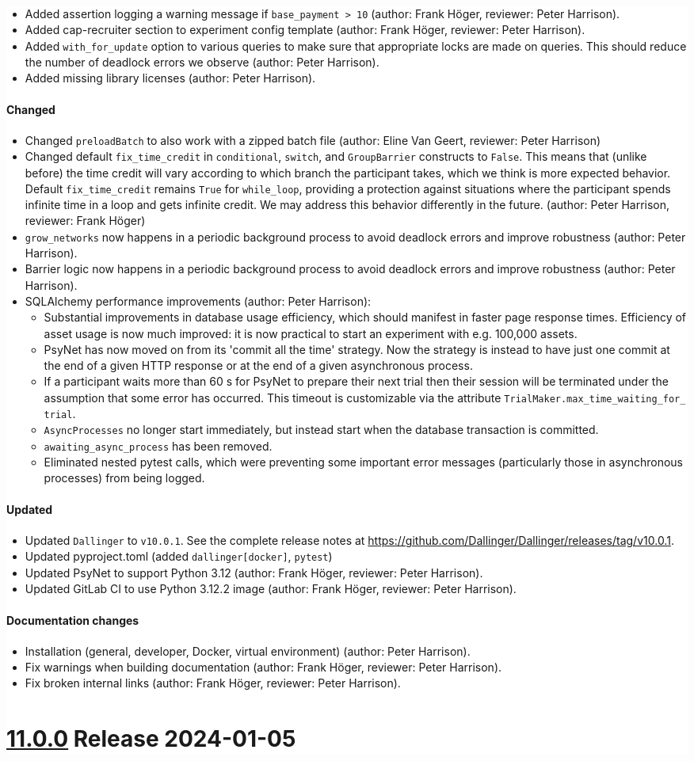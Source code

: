 - Added assertion logging a warning message if `base_payment > 10` (author: Frank Höger, reviewer: Peter Harrison).
- Added cap-recruiter section to experiment config template (author: Frank Höger, reviewer: Peter Harrison).
- Added `with_for_update` option to various queries to make sure that appropriate locks are made on queries. This should reduce the number of deadlock errors we observe (author: Peter Harrison).
- Added missing library licenses (author: Peter Harrison).

#### Changed
- Changed `preloadBatch` to also work with a zipped batch file (author: Eline Van Geert, reviewer: Peter Harrison)
- Changed default `fix_time_credit` in `conditional`, `switch`, and `GroupBarrier` constructs to `False`. This means that (unlike before) the time credit will vary according to which branch the participant takes, which we think is more expected behavior. Default `fix_time_credit` remains `True` for `while_loop`, providing a protection against situations where the participant spends infinite time in a loop and gets infinite credit. We may address this behavior differently in the future. (author: Peter Harrison, reviewer: Frank Höger)
- `grow_networks` now happens in a periodic background process to avoid deadlock errors and improve robustness (author: Peter Harrison).
- Barrier logic now happens in a periodic background process to avoid deadlock errors and improve robustness (author: Peter Harrison).
- SQLAlchemy performance improvements (author: Peter Harrison):
  - Substantial improvements in database usage efficiency, which should manifest in faster page response times. Efficiency of asset usage is now much improved: it is now practical to start an experiment with e.g. 100,000 assets.
  - PsyNet has now moved on from its 'commit all the time' strategy. Now the strategy is instead to have just one commit at the end of a given HTTP response or at the end of a given asynchronous process.
  - If a participant waits more than 60 s for PsyNet to prepare their next trial then their session will be terminated
  under the assumption that some error has occurred. This timeout is customizable via the attribute `TrialMaker.max_time_waiting_for_trial`.
  - `AsyncProcesses` no longer start immediately, but instead start when the database transaction is committed.
  - `awaiting_async_process` has been removed.
  - Eliminated nested pytest calls, which were preventing some important error messages (particularly those in asynchronous processes) from being logged.

#### Updated
- Updated `Dallinger` to `v10.0.1`. See the complete release notes at https://github.com/Dallinger/Dallinger/releases/tag/v10.0.1.
- Updated pyproject.toml (added `dallinger[docker]`, `pytest`)
- Updated PsyNet to support Python 3.12 (author: Frank Höger, reviewer: Peter Harrison).
- Updated GitLab CI to use Python 3.12.2 image (author: Frank Höger, reviewer: Peter Harrison).

#### Documentation changes
- Installation (general, developer, Docker, virtual environment) (author: Peter Harrison).
- Fix warnings when building documentation (author: Frank Höger, reviewer: Peter Harrison).
- Fix broken internal links (author: Frank Höger, reviewer: Peter Harrison).

# [11.0.0](https://gitlab.com/PsyNetDev/PsyNet/-/releases/v11.0.0) Release 2024-01-05
